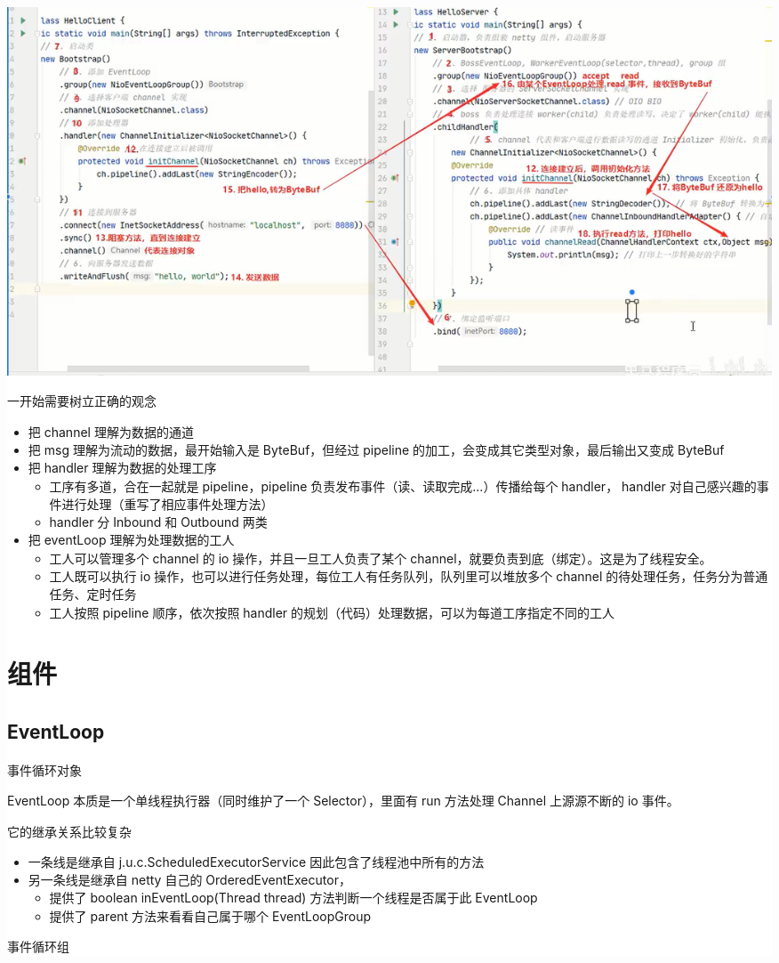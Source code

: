 ![image-20221120231710765](img/Netty入门.assets/image-20221120231710765.png)

一开始需要树立正确的观念

* 把 channel 理解为数据的通道
* 把 msg 理解为流动的数据，最开始输入是 ByteBuf，但经过 pipeline 的加工，会变成其它类型对象，最后输出又变成 ByteBuf
* 把 handler 理解为数据的处理工序
  * 工序有多道，合在一起就是 pipeline，pipeline 负责发布事件（读、读取完成...）传播给每个 handler， handler 对自己感兴趣的事件进行处理（重写了相应事件处理方法）
  * handler 分 Inbound 和 Outbound 两类
* 把 eventLoop 理解为处理数据的工人
  * 工人可以管理多个 channel 的 io 操作，并且一旦工人负责了某个 channel，就要负责到底（绑定）。这是为了线程安全。
  * 工人既可以执行 io 操作，也可以进行任务处理，每位工人有任务队列，队列里可以堆放多个 channel 的待处理任务，任务分为普通任务、定时任务
  * 工人按照 pipeline 顺序，依次按照 handler 的规划（代码）处理数据，可以为每道工序指定不同的工人

# 组件

## EventLoop

事件循环对象

EventLoop 本质是一个单线程执行器（同时维护了一个 Selector），里面有 run 方法处理 Channel 上源源不断的 io 事件。

它的继承关系比较复杂

* 一条线是继承自 j.u.c.ScheduledExecutorService 因此包含了线程池中所有的方法
* 另一条线是继承自 netty 自己的 OrderedEventExecutor，
  * 提供了 boolean inEventLoop(Thread thread) 方法判断一个线程是否属于此 EventLoop
  * 提供了 parent 方法来看看自己属于哪个 EventLoopGroup



事件循环组
